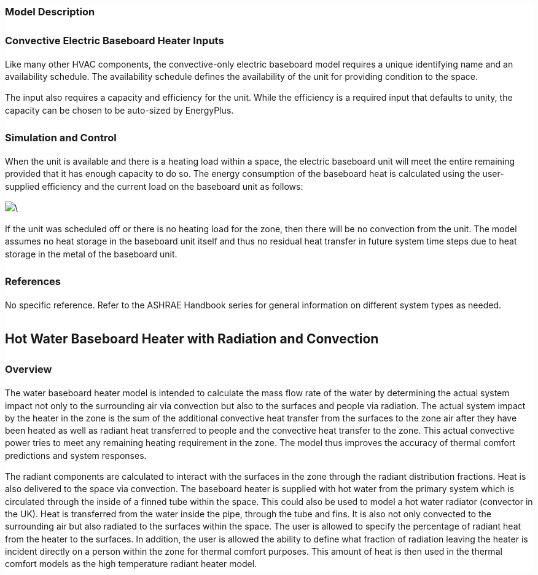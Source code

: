 ### Model Description

### Convective Electric Baseboard Heater Inputs

Like many other HVAC components, the convective-only electric baseboard model requires a unique identifying name and an availability schedule.  The availability schedule defines the availability of the unit for providing condition to the space.

The input also requires a capacity and efficiency for the unit.  While the efficiency is a required input that defaults to unity, the capacity can be chosen to be auto-sized by EnergyPlus.

### Simulation and Control

When the unit is available and there is a heating load within a space, the electric baseboard unit will meet the entire remaining provided that it has enough capacity to do so.  The energy consumption of the baseboard heat is calculated using the user-supplied efficiency and the current load on the baseboard unit as follows:

![](media/image4243.png)\


If the unit was scheduled off or there is no heating load for the zone, then there will be no convection from the unit.  The model assumes no heat storage in the baseboard unit itself and thus no residual heat transfer in future system time steps due to heat storage in the metal of the baseboard unit.

### References

No specific reference.  Refer to the ASHRAE Handbook series for general information on different system types as needed.

## Hot Water Baseboard Heater with Radiation and Convection

### Overview

The water baseboard heater model is intended to calculate the mass flow rate of the water by determining the actual system impact not only to the surrounding air via convection but also to the surfaces and people via radiation. The actual system impact by the heater in the zone is the sum of the additional convective heat transfer from the surfaces to the zone air after they have been heated as well as radiant heat transferred to people and the convective heat transfer to the zone. This actual convective power tries to meet any remaining heating requirement in the zone. The model thus improves the accuracy of thermal comfort predictions and system responses.

The radiant components are calculated to interact with the surfaces in the zone through the radiant distribution fractions. Heat is also delivered to the space via convection. The baseboard heater is supplied with hot water from the primary system which is circulated through the inside of a finned tube within the space. This could also be used to model a hot water radiator (convector in the UK). Heat is transferred from the water inside the pipe, through the tube and fins. It is also not only convected to the surrounding air but also radiated to the surfaces within the space. The user is allowed to specify the percentage of radiant heat from the heater to the surfaces. In addition, the user is allowed the ability to define what fraction of radiation leaving the heater is incident directly on a person within the zone for thermal comfort purposes. This amount of heat is then used in the thermal comfort models as the high temperature radiant heater model.
